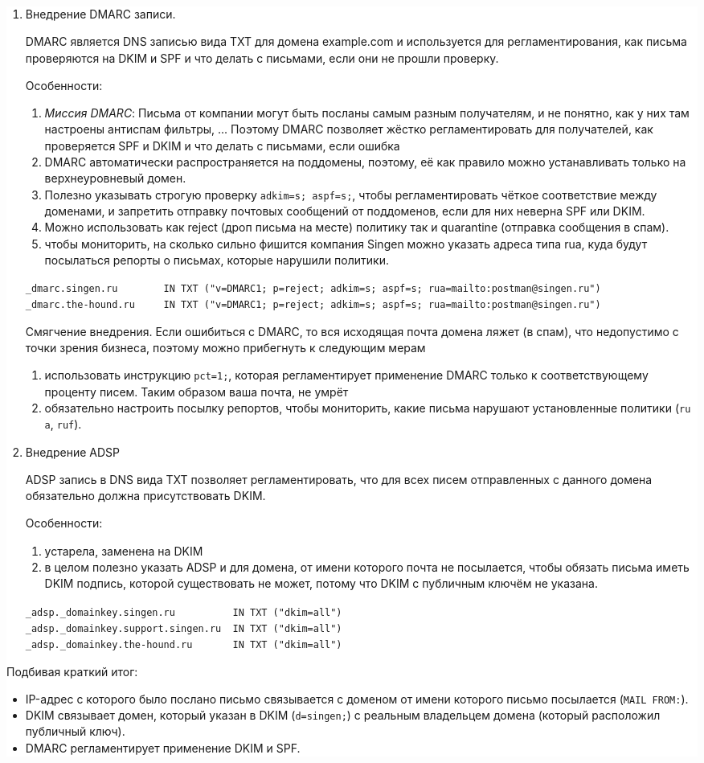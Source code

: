 1. Внедрение DMARC записи.

    DMARC является DNS записью вида TXT для домена example.com и используется для регламентирования, как письма проверяются на DKIM и SPF и что делать с письмами, если они не прошли проверку.

    Особенности:

    1. *Миссия DMARC*: Письма от компании могут быть посланы самым разным получателям, и не понятно, как у них там настроены антиспам фильтры, ... Поэтому DMARC позволяет жёстко регламентировать для получателей, как проверяется SPF и DKIM и что делать с письмами, если ошибка
    1. DMARC автоматически распространяется на поддомены, поэтому, её как правило можно устанавливать только на верхнеуровневый домен.
    1. Полезно указывать строгую проверку `adkim=s; aspf=s;`, чтобы регламентировать чёткое соответствие между доменами, и запретить отправку почтовых сообщений от поддоменов, если для них неверна SPF или DKIM.
    1. Можно использовать как reject (дроп письма на месте) политику так и quarantine (отправка сообщения в спам).
    1. чтобы мониторить, на сколько сильно фишится компания Singen можно указать адреса типа rua, куда будут посылаться репорты о письмах, которые нарушили политики.

    ```
    _dmarc.singen.ru        IN TXT ("v=DMARC1; p=reject; adkim=s; aspf=s; rua=mailto:postman@singen.ru")
    _dmarc.the-hound.ru     IN TXT ("v=DMARC1; p=reject; adkim=s; aspf=s; rua=mailto:postman@singen.ru")
    ```

    Смягчение внедрения. Если ошибиться с DMARC, то вся исходящая почта домена ляжет (в спам), что недопустимо с точки зрения бизнеса, поэтому можно прибегнуть к следующим мерам

    1. использовать инструкцию `pct=1;`, которая регламентирует применение DMARC только к соответствующему проценту писем. Таким образом ваша почта, не умрёт
    1. обязательно настроить посылку репортов, чтобы мониторить, какие письма нарушают установленные политики (`rua`, `ruf`).

1. Внедрение ADSP

    ADSP запись в DNS вида TXT позволяет регламентировать, что для всех писем отправленных с данного домена обязательно должна присутствовать DKIM.

    Особенности:

    1. устарела, заменена на DKIM
    1. в целом полезно указать ADSP и для домена, от имени которого почта не посылается, чтобы обязать письма иметь DKIM подпись, которой существовать не может, потому что DKIM c публичным ключём не указана.

    ```
    _adsp._domainkey.singen.ru          IN TXT ("dkim=all")
    _adsp._domainkey.support.singen.ru  IN TXT ("dkim=all")
    _adsp._domainkey.the-hound.ru       IN TXT ("dkim=all")
    ```

Подбивая краткий итог:

* IP-адрес с которого было послано письмо связывается с доменом от имени которого письмо посылается (`MAIL FROM:`).
* DKIM связывает домен, который указан в DKIM (`d=singen;`) с реальным владельцем домена (который расположил публичный ключ).
* DMARC регламентирует применение DKIM и SPF.
